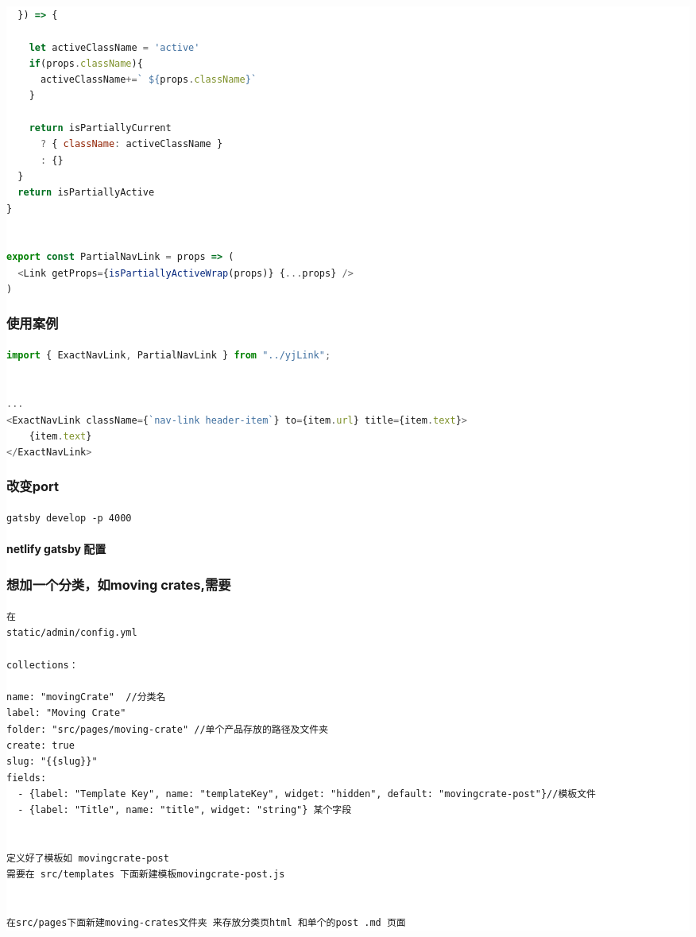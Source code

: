 ```javascript
  }) => {

    let activeClassName = 'active'
    if(props.className){
      activeClassName+=` ${props.className}`
    }

    return isPartiallyCurrent
      ? { className: activeClassName }
      : {}
  }
  return isPartiallyActive
}


export const PartialNavLink = props => (
  <Link getProps={isPartiallyActiveWrap(props)} {...props} />
)
```

### 使用案例
```javascript
import { ExactNavLink, PartialNavLink } from "../yjLink";


...
<ExactNavLink className={`nav-link header-item`} to={item.url} title={item.text}>
    {item.text}
</ExactNavLink>
```


### 改变port
```
gatsby develop -p 4000
```




#### netlify gatsby 配置

### 想加一个分类，如moving crates,需要
```
在
static/admin/config.yml

collections：

name: "movingCrate"  //分类名
label: "Moving Crate"
folder: "src/pages/moving-crate" //单个产品存放的路径及文件夹
create: true
slug: "{{slug}}"
fields:
  - {label: "Template Key", name: "templateKey", widget: "hidden", default: "movingcrate-post"}//模板文件
  - {label: "Title", name: "title", widget: "string"} 某个字段


定义好了模板如 movingcrate-post
需要在 src/templates 下面新建模板movingcrate-post.js


在src/pages下面新建moving-crates文件夹 来存放分类页html 和单个的post .md 页面
```